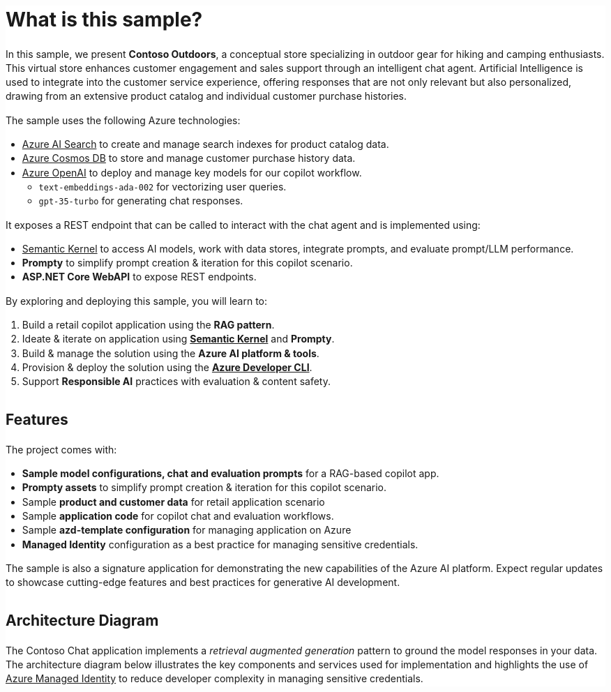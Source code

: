 # What is this sample?

In this sample, we present **Contoso Outdoors**, a conceptual store specializing in outdoor gear for hiking and camping enthusiasts. This virtual store enhances customer engagement and sales support through an intelligent chat agent. Artificial Intelligence is used to integrate into the customer service experience, offering responses that are not only relevant but also personalized, drawing from an extensive product catalog and individual customer purchase histories.

The sample uses the following Azure technologies:
- [Azure AI Search](https://learn.microsoft.com/azure/search/) to create and manage search indexes for product catalog data.
- [Azure Cosmos DB](https://learn.microsoft.com/azure/cosmos-db/) to store and manage customer purchase history data.
- [Azure OpenAI](https://learn.microsoft.com/azure/ai-services/openai/) to deploy and manage key models for our copilot workflow.
    - `text-embeddings-ada-002` for vectorizing user queries.
    - `gpt-35-turbo` for generating chat responses.

It exposes a REST endpoint that can be called to interact with the chat agent and is implemented using:
- [Semantic Kernel](https://learn.microsoft.com/en-us/semantic-kernel/overview/?tabs=Csharp) to access AI models, work with data stores, integrate prompts, and evaluate prompt/LLM performance.
- **Prompty** to simplify prompt creation & iteration for this copilot scenario.
- **ASP.NET Core WebAPI** to expose REST endpoints.

By exploring and deploying this sample, you will learn to:

1. Build a retail copilot application using the **RAG pattern**.
2. Ideate & iterate on application using [**Semantic Kernel**]() and **Prompty**.
3. Build & manage the solution using the **Azure AI platform & tools**.
4. Provision & deploy the solution using the [**Azure Developer CLI**](https://learn.microsoft.com/en-us/azure/developer/azure-developer-cli/overview).
5. Support **Responsible AI** practices with evaluation & content safety.

## Features

The project comes with:

* **Sample model configurations, chat and evaluation prompts** for a RAG-based copilot app.
* **Prompty assets** to simplify prompt creation & iteration for this copilot scenario.
* Sample **product and customer data** for retail application scenario
* Sample **application code** for copilot chat and evaluation workflows.
* Sample **azd-template configuration** for managing application on Azure
* **Managed Identity** configuration as a best practice for managing sensitive credentials.

The sample is also a signature application for demonstrating the new capabilities of the Azure AI platform. Expect regular updates to showcase cutting-edge features and best practices for generative AI development. 

## Architecture Diagram

The Contoso Chat application implements a _retrieval augmented generation_ pattern to ground the model responses in your data. The architecture diagram below illustrates the key components and services used for implementation and highlights the use of [Azure Managed Identity](https://learn.microsoft.com/entra/identity/managed-identities-azure-resources/) to reduce developer complexity in managing sensitive credentials.
